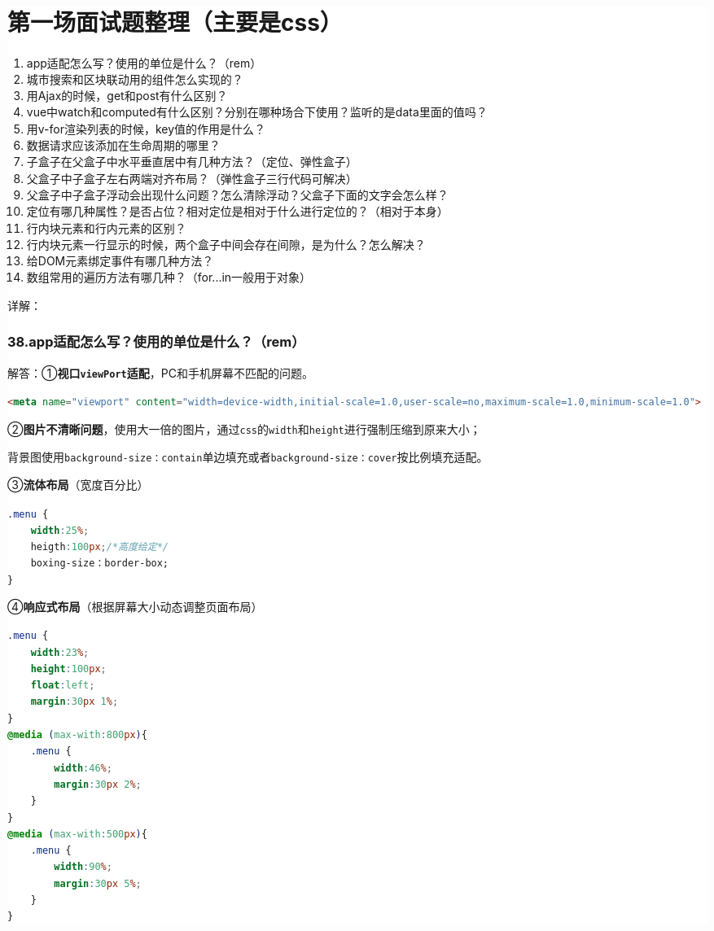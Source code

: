 # 第一场面试题整理（主要是css）



1. app适配怎么写？使用的单位是什么？（rem）
2. 城市搜索和区块联动用的组件怎么实现的？
3. 用Ajax的时候，get和post有什么区别？
4. vue中watch和computed有什么区别？分别在哪种场合下使用？监听的是data里面的值吗？
5. 用v-for渲染列表的时候，key值的作用是什么？
6. 数据请求应该添加在生命周期的哪里？
7. 子盒子在父盒子中水平垂直居中有几种方法？（定位、弹性盒子）
8. 父盒子中子盒子左右两端对齐布局？（弹性盒子三行代码可解决）
9. 父盒子中子盒子浮动会出现什么问题？怎么清除浮动？父盒子下面的文字会怎么样？
10. 定位有哪几种属性？是否占位？相对定位是相对于什么进行定位的？（相对于本身）
11. 行内块元素和行内元素的区别？
12. 行内块元素一行显示的时候，两个盒子中间会存在间隙，是为什么？怎么解决？
13. 给DOM元素绑定事件有哪几种方法？
14. 数组常用的遍历方法有哪几种？（for...in一般用于对象）



详解：

### 38.app适配怎么写？使用的单位是什么？（rem）

解答：①**视口`viewPort`适配**，PC和手机屏幕不匹配的问题。

```html
<meta name="viewport" content="width=device-width,initial-scale=1.0,user-scale=no,maximum-scale=1.0,minimum-scale=1.0">
```

②**图片不清晰问题**，使用大一倍的图片，通过`css`的`width`和`height`进行强制压缩到原来大小；

背景图使用`background-size：contain`单边填充或者`background-size：cover`按比例填充适配。

③**流体布局**（宽度百分比）

```css
.menu {
    width:25%;
    heigth:100px;/*高度给定*/
    boxing-size：border-box;
}
```

④**响应式布局**（根据屏幕大小动态调整页面布局）

```css
.menu {
    width:23%;
    height:100px;
    float:left;
    margin:30px 1%;
}
@media (max-with:800px){
    .menu {
        width:46%;
        margin:30px 2%;
    }
}
@media (max-with:500px){
    .menu {
        width:90%;
        margin:30px 5%;
    }
}
```
